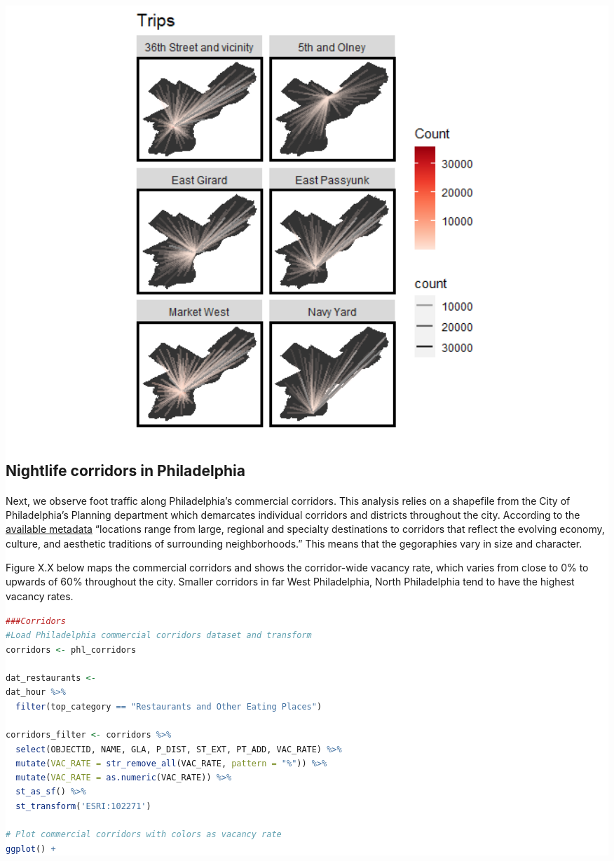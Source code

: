 ``` r
```

<img src="MUSAPracticum_Nighttime_20210315_files/figure-gfm/flows data wrangling-1.png" width="100%" />

## Nightlife corridors in Philadelphia

Next, we observe foot traffic along Philadelphia’s commercial corridors.
This analysis relies on a shapefile from the City of Philadelphia’s
Planning department which demarcates individual corridors and districts
throughout the city. According to the [available
metadata](https://metadata.phila.gov/#home/datasetdetails/564236a55737e1f263ae5e3f/representationdetails/56423a4e902dbdd813db9a55/)
“locations range from large, regional and specialty destinations to
corridors that reflect the evolving economy, culture, and aesthetic
traditions of surrounding neighborhoods.” This means that the
gegoraphies vary in size and character.

Figure X.X below maps the commercial corridors and shows the
corridor-wide vacancy rate, which varies from close to 0% to upwards of
60% throughout the city. Smaller corridors in far West Philadelphia,
North Philadelphia tend to have the highest vacancy rates.

``` r
###Corridors
#Load Philadelphia commercial corridors dataset and transform
corridors <- phl_corridors

dat_restaurants <-
dat_hour %>%
  filter(top_category == "Restaurants and Other Eating Places") 

corridors_filter <- corridors %>%
  select(OBJECTID, NAME, GLA, P_DIST, ST_EXT, PT_ADD, VAC_RATE) %>%
  mutate(VAC_RATE = str_remove_all(VAC_RATE, pattern = "%")) %>%
  mutate(VAC_RATE = as.numeric(VAC_RATE)) %>%
  st_as_sf() %>%
  st_transform('ESRI:102271') 
  
# Plot commercial corridors with colors as vacancy rate
ggplot() +
```